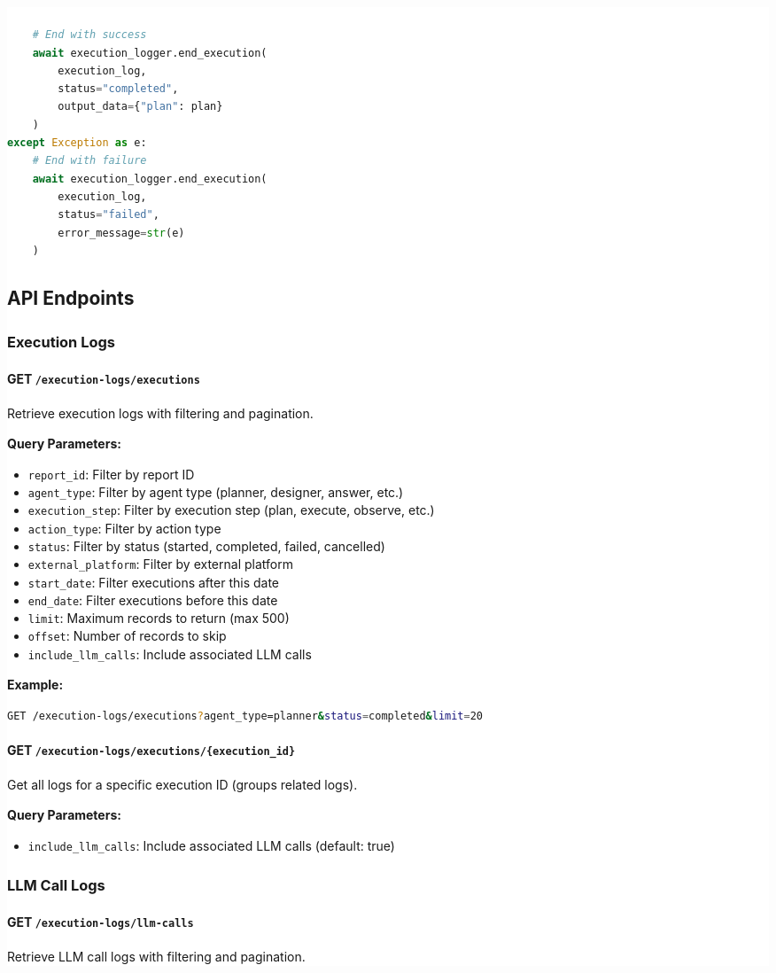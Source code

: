 ```python
    
    # End with success
    await execution_logger.end_execution(
        execution_log,
        status="completed",
        output_data={"plan": plan}
    )
except Exception as e:
    # End with failure
    await execution_logger.end_execution(
        execution_log,
        status="failed",
        error_message=str(e)
    )
```

## API Endpoints

### Execution Logs

#### GET `/execution-logs/executions`
Retrieve execution logs with filtering and pagination.

**Query Parameters:**
- `report_id`: Filter by report ID
- `agent_type`: Filter by agent type (planner, designer, answer, etc.)
- `execution_step`: Filter by execution step (plan, execute, observe, etc.)
- `action_type`: Filter by action type
- `status`: Filter by status (started, completed, failed, cancelled)
- `external_platform`: Filter by external platform
- `start_date`: Filter executions after this date
- `end_date`: Filter executions before this date
- `limit`: Maximum records to return (max 500)
- `offset`: Number of records to skip
- `include_llm_calls`: Include associated LLM calls

**Example:**
```bash
GET /execution-logs/executions?agent_type=planner&status=completed&limit=20
```

#### GET `/execution-logs/executions/{execution_id}`
Get all logs for a specific execution ID (groups related logs).

**Query Parameters:**
- `include_llm_calls`: Include associated LLM calls (default: true)

### LLM Call Logs

#### GET `/execution-logs/llm-calls`
Retrieve LLM call logs with filtering and pagination.
